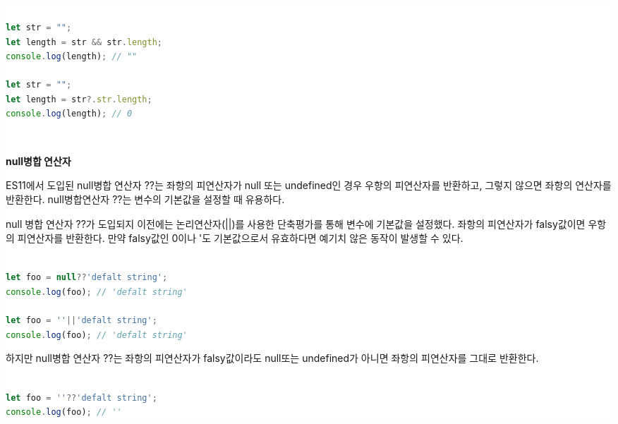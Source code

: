 ```javascript  

let str = "";
let length = str && str.length;
console.log(length); // ""

let str = "";
let length = str?.str.length;
console.log(length); // 0

```

<br>

**null병합 연산자**

ES11에서 도입된 null병합 연산자 ??는 좌항의 피연산자가 null 또는 undefined인 경우 우항의 피연산자를 반환하고, 그렇지 않으면 좌항의 연산자를 반환한다. null병합연산자 ??는 변수의 기본값을 설정할 때 유용하다.

null 병합 연산자 ??가 도입되지 이전에는 논리연산자(||)를 사용한 단축평가를 통해 변수에 기본값을 설정했다. 좌항의 피연산자가 falsy값이면 우항의 피연산자를 반환한다. 만약 falsy값인 0이나 '도 기본값으로서 유효하다면 예기치 않은 동작이 발생할 수 있다.

```javascript

let foo = null??'defalt string';
console.log(foo); // 'defalt string'

let foo = ''||'defalt string';
console.log(foo); // 'defalt string'

```

하지만 null병합 연산자 ??는 좌항의 피연산자가 falsy값이라도 null또는 undefined가 아니면 좌항의 피연산자를 그대로 반환한다.

```javascript

let foo = ''??'defalt string';
console.log(foo); // ''

```

